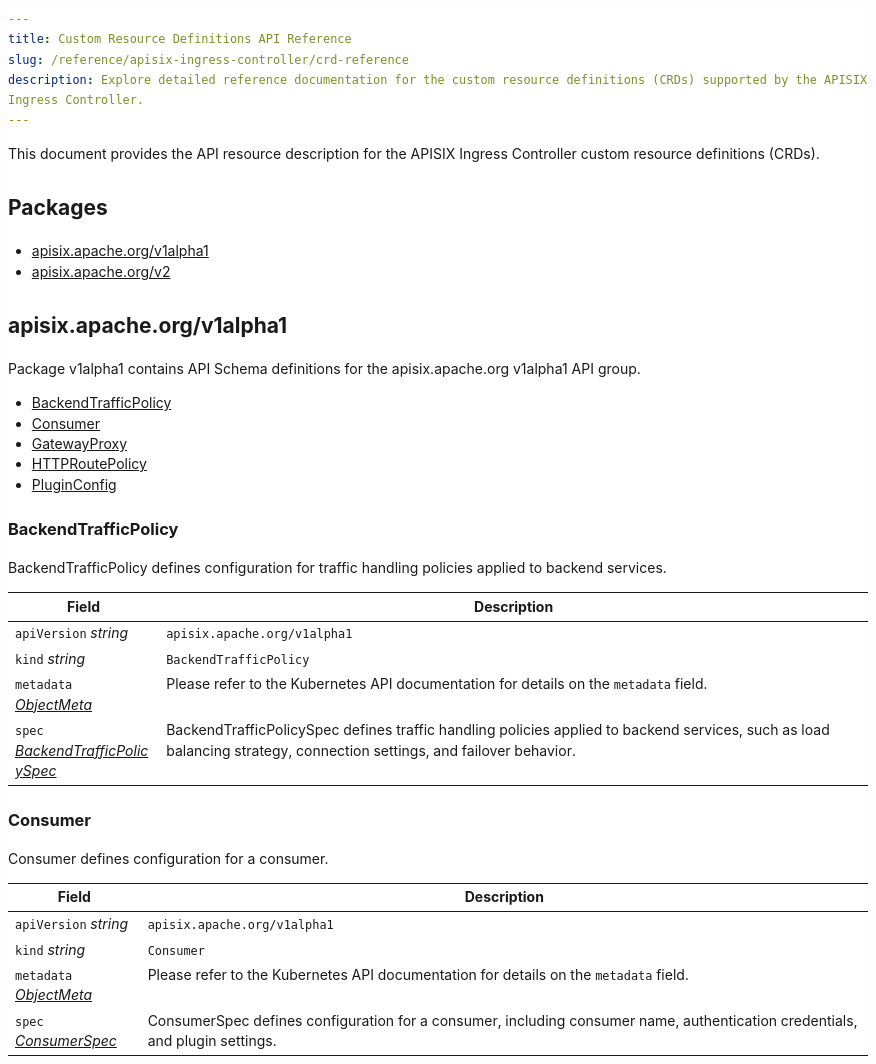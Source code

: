 ```yaml
---
title: Custom Resource Definitions API Reference
slug: /reference/apisix-ingress-controller/crd-reference
description: Explore detailed reference documentation for the custom resource definitions (CRDs) supported by the APISIX Ingress Controller.
---
```


This document provides the API resource description for the APISIX Ingress Controller custom resource definitions (CRDs).

## Packages
- [apisix.apache.org/v1alpha1](#apisixapacheorgv1alpha1)
- [apisix.apache.org/v2](#apisixapacheorgv2)


## apisix.apache.org/v1alpha1

Package v1alpha1 contains API Schema definitions for the apisix.apache.org v1alpha1 API group.

- [BackendTrafficPolicy](#backendtrafficpolicy)
- [Consumer](#consumer)
- [GatewayProxy](#gatewayproxy)
- [HTTPRoutePolicy](#httproutepolicy)
- [PluginConfig](#pluginconfig)
### BackendTrafficPolicy


BackendTrafficPolicy defines configuration for traffic handling policies applied to backend services.



| Field | Description |
| --- | --- |
| `apiVersion` _string_ | `apisix.apache.org/v1alpha1`
| `kind` _string_ | `BackendTrafficPolicy`
| `metadata` _[ObjectMeta](https://kubernetes.io/docs/reference/generated/kubernetes-api/v1.30/#objectmeta-v1-meta)_ | Please refer to the Kubernetes API documentation for details on the `metadata` field. |
| `spec` _[BackendTrafficPolicySpec](#backendtrafficpolicyspec)_ | BackendTrafficPolicySpec defines traffic handling policies applied to backend services, such as load balancing strategy, connection settings, and failover behavior. |



### Consumer


Consumer defines configuration for a consumer.



| Field | Description |
| --- | --- |
| `apiVersion` _string_ | `apisix.apache.org/v1alpha1`
| `kind` _string_ | `Consumer`
| `metadata` _[ObjectMeta](https://kubernetes.io/docs/reference/generated/kubernetes-api/v1.30/#objectmeta-v1-meta)_ | Please refer to the Kubernetes API documentation for details on the `metadata` field. |
| `spec` _[ConsumerSpec](#consumerspec)_ | ConsumerSpec defines configuration for a consumer, including consumer name, authentication credentials, and plugin settings. |
